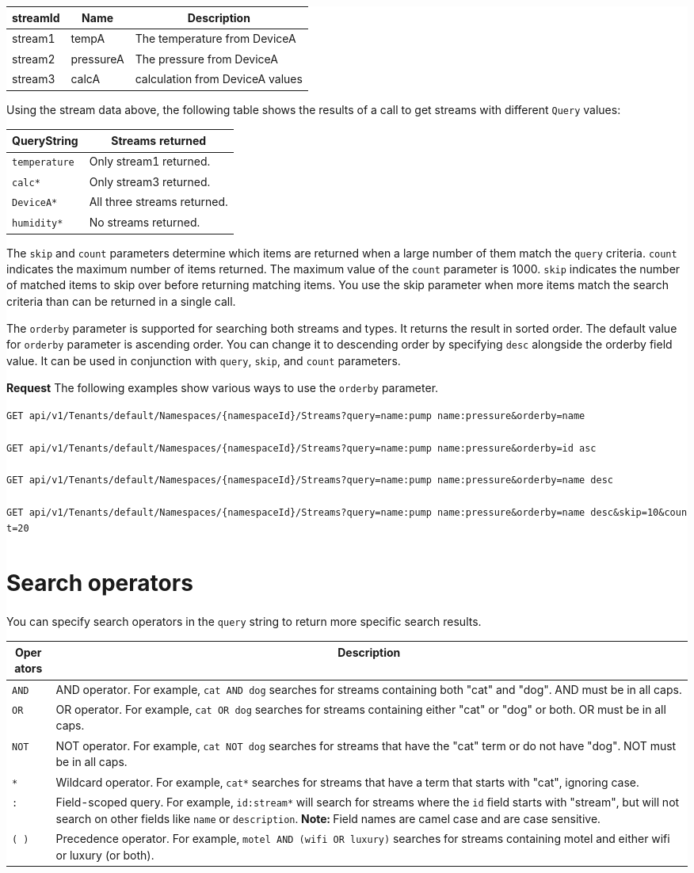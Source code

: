**streamId** | **Name**  | **Description**
------------ | --------- | ----------------
stream1      | tempA     | The temperature from DeviceA
stream2      | pressureA | The pressure from DeviceA
stream3      | calcA     | calculation from DeviceA values

Using the stream data above, the following table shows the results of a call to get streams with different ``Query`` values:

**QueryString**     | **Streams returned**
------------------  | ----------------------------------------
``temperature``     | Only stream1 returned.
``calc*``           | Only stream3 returned.
``DeviceA*``        | All three streams returned.
``humidity*``       | No streams returned.

The ``skip`` and ``count`` parameters determine which items are returned when a large number of them match the ``query`` criteria. ``count`` indicates the maximum number of items returned. The maximum value of the ``count`` parameter is 1000. ``skip`` indicates the number of matched items to skip over before returning matching items. You use the skip parameter when more items match the search criteria than can be returned in a single call.

The ``orderby`` parameter is supported for searching both streams and types. It returns the result in sorted order.
The default value for ``orderby`` parameter is ascending order. You can change it to descending order by specifying ``desc`` alongside the orderby field value. It can be used in conjunction with ``query``, ``skip``, and ``count`` parameters.

**Request**
The following examples show various ways to use the ``orderby`` parameter.

```text
GET api/v1/Tenants/default/Namespaces/{namespaceId}/Streams?query=name:pump name:pressure&orderby=name

GET api/v1/Tenants/default/Namespaces/{namespaceId}/Streams?query=name:pump name:pressure&orderby=id asc

GET api/v1/Tenants/default/Namespaces/{namespaceId}/Streams?query=name:pump name:pressure&orderby=name desc

GET api/v1/Tenants/default/Namespaces/{namespaceId}/Streams?query=name:pump name:pressure&orderby=name desc&skip=10&count=20
 ```

Search operators
=====================

You can specify search operators in the ``query`` string to return more specific search results.

Operators | Description
----------|-------------------------------------------------------------------
``AND`` | AND operator. For example, ``cat AND dog`` searches for streams containing both "cat" and "dog".  AND must be in all caps.
``OR``  | OR operator. For example, ``cat OR dog`` searches for streams containing either "cat" or "dog" or both.  OR must be in all caps.
``NOT`` | NOT operator. For example, ``cat NOT dog`` searches for streams that have the "cat" term or do not have "dog".  NOT must be in all caps.
``*``   | Wildcard operator. For example, ``cat*`` searches for streams that have a term that starts with "cat", ignoring case.
``:``   | Field-scoped query.  For example, ``id:stream*`` will search for streams where the ``id`` field starts with "stream", but will not search on other fields like ``name`` or ``description``.  **Note:** Field names are camel case and are case sensitive.
``( )`` | Precedence operator. For example, ``motel AND (wifi OR luxury)`` searches for streams containing motel and either wifi or luxury (or both).
